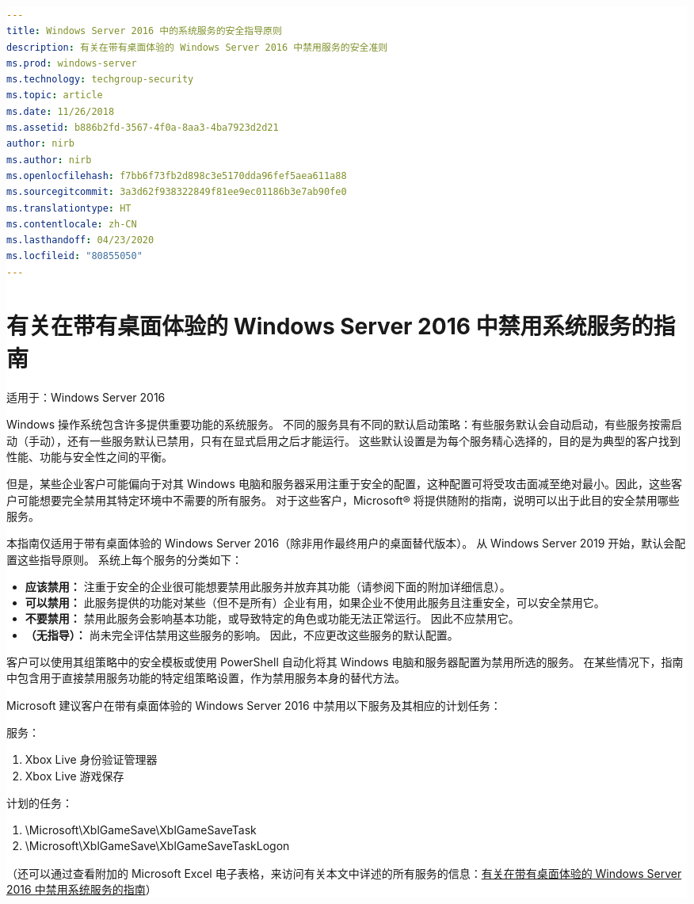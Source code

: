 ```yaml
---
title: Windows Server 2016 中的系统服务的安全指导原则
description: 有关在带有桌面体验的 Windows Server 2016 中禁用服务的安全准则
ms.prod: windows-server
ms.technology: techgroup-security
ms.topic: article
ms.date: 11/26/2018
ms.assetid: b886b2fd-3567-4f0a-8aa3-4ba7923d2d21
author: nirb
ms.author: nirb
ms.openlocfilehash: f7bb6f73fb2d898c3e5170dda96fef5aea611a88
ms.sourcegitcommit: 3a3d62f938322849f81ee9ec01186b3e7ab90fe0
ms.translationtype: HT
ms.contentlocale: zh-CN
ms.lasthandoff: 04/23/2020
ms.locfileid: "80855050"
---
```

# <a name="guidance-on-disabling-system-services-on-windows-server-2016-with-desktop-experience"></a>有关在带有桌面体验的 Windows Server 2016 中禁用系统服务的指南

适用于：Windows Server 2016

Windows 操作系统包含许多提供重要功能的系统服务。 不同的服务具有不同的默认启动策略：有些服务默认会自动启动，有些服务按需启动（手动），还有一些服务默认已禁用，只有在显式启用之后才能运行。 这些默认设置是为每个服务精心选择的，目的是为典型的客户找到性能、功能与安全性之间的平衡。

但是，某些企业客户可能偏向于对其 Windows 电脑和服务器采用注重于安全的配置，这种配置可将受攻击面减至绝对最小。因此，这些客户可能想要完全禁用其特定环境中不需要的所有服务。 对于这些客户，Microsoft&reg; 将提供随附的指南，说明可以出于此目的安全禁用哪些服务。

本指南仅适用于带有桌面体验的 Windows Server 2016（除非用作最终用户的桌面替代版本）。 从 Windows Server 2019 开始，默认会配置这些指导原则。 系统上每个服务的分类如下：

-   **应该禁用：** 注重于安全的企业很可能想要禁用此服务并放弃其功能（请参阅下面的附加详细信息）。
- **可以禁用：** 此服务提供的功能对某些（但不是所有）企业有用，如果企业不使用此服务且注重安全，可以安全禁用它。
- **不要禁用：** 禁用此服务会影响基本功能，或导致特定的角色或功能无法正常运行。 因此不应禁用它。
-  **（无指导）：** 尚未完全评估禁用这些服务的影响。 因此，不应更改这些服务的默认配置。


客户可以使用其组策略中的安全模板或使用 PowerShell 自动化将其 Windows 电脑和服务器配置为禁用所选的服务。 在某些情况下，指南中包含用于直接禁用服务功能的特定组策略设置，作为禁用服务本身的替代方法。

Microsoft 建议客户在带有桌面体验的 Windows Server 2016 中禁用以下服务及其相应的计划任务：

服务： 
1. Xbox Live 身份验证管理器
2. Xbox Live 游戏保存

计划的任务： 
1. \Microsoft\XblGameSave\XblGameSaveTask
2. \Microsoft\XblGameSave\XblGameSaveTaskLogon

（还可以通过查看附加的 Microsoft Excel 电子表格，来访问有关本文中详述的所有服务的信息：[有关在带有桌面体验的 Windows Server 2016 中禁用系统服务的指南](https://msdnshared.blob.core.windows.net/media/2017/05/Service-management-WS2016.xlsx)）
